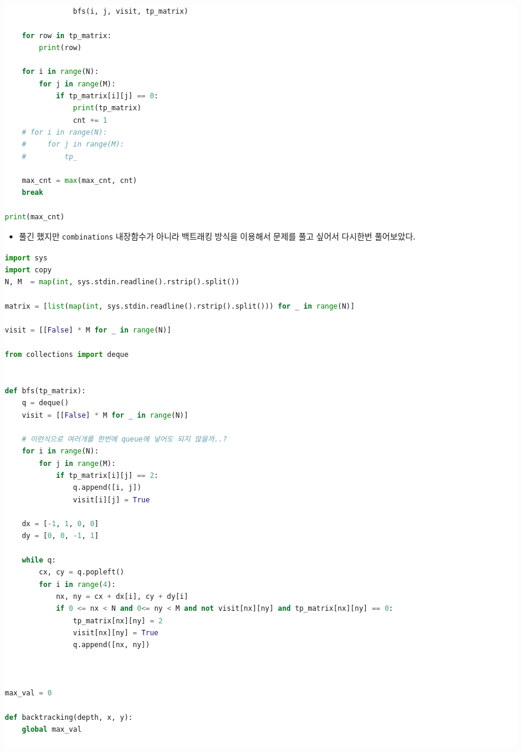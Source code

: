 ```python
                bfs(i, j, visit, tp_matrix)

    for row in tp_matrix:
        print(row)

    for i in range(N):
        for j in range(M):
            if tp_matrix[i][j] == 0:
                print(tp_matrix)
                cnt += 1
    # for i in range(N):
    #     for j in range(M):
    #         tp_
        
    max_cnt = max(max_cnt, cnt)
    break
    
print(max_cnt)
```

- 풀긴 했지만 `combinations` 내장함수가 아니라 백트래킹 방식을 이용해서 문제를 풀고 싶어서 다시한번 풀어보았다.

```python
import sys
import copy
N, M  = map(int, sys.stdin.readline().rstrip().split())

matrix = [list(map(int, sys.stdin.readline().rstrip().split())) for _ in range(N)]

visit = [[False] * M for _ in range(N)]

from collections import deque


def bfs(tp_matrix):
    q = deque()
    visit = [[False] * M for _ in range(N)]
    
    # 이런식으로 여러개를 한번에 queue에 넣어도 되지 않을까..?
    for i in range(N):
        for j in range(M):
            if tp_matrix[i][j] == 2:
                q.append([i, j])
                visit[i][j] = True

    dx = [-1, 1, 0, 0]
    dy = [0, 0, -1, 1]

    while q:
        cx, cy = q.popleft()
        for i in range(4):
            nx, ny = cx + dx[i], cy + dy[i]
            if 0 <= nx < N and 0<= ny < M and not visit[nx][ny] and tp_matrix[nx][ny] == 0:
                tp_matrix[nx][ny] = 2
                visit[nx][ny] = True
                q.append([nx, ny])
        
    

max_val = 0

def backtracking(depth, x, y):
    global max_val
    
```